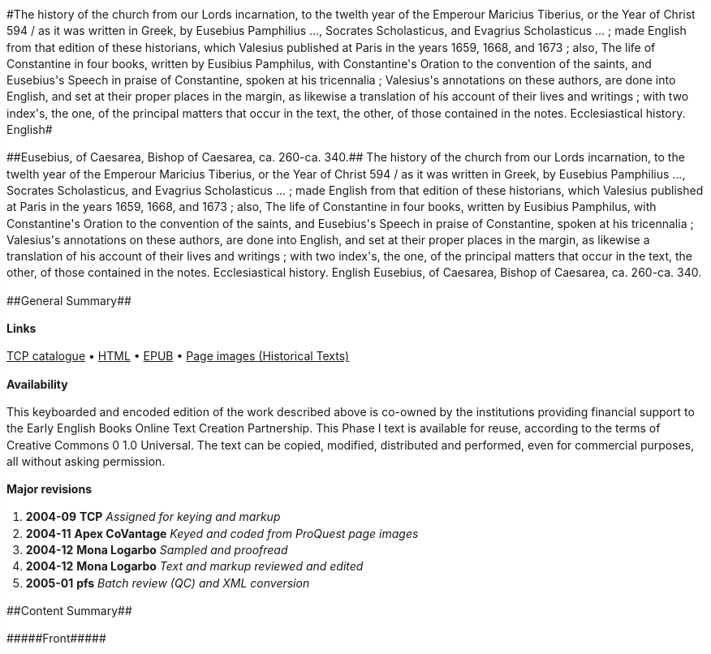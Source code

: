 #The history of the church from our Lords incarnation, to the twelth year of the Emperour Maricius Tiberius, or the Year of Christ 594 / as it was written in Greek, by Eusebius Pamphilius ..., Socrates Scholasticus, and Evagrius Scholasticus ... ; made English from that edition of these historians, which Valesius published at Paris in the years 1659, 1668, and 1673 ; also, The life of Constantine in four books, written by Eusibius Pamphilus, with Constantine's Oration to the convention of the saints, and Eusebius's Speech in praise of Constantine, spoken at his tricennalia ; Valesius's annotations on these authors, are done into English, and set at their proper places in the margin, as likewise a translation of his account of their lives and writings ; with two index's, the one, of the principal matters that occur in the text, the other, of those contained in the notes. Ecclesiastical history. English#

##Eusebius, of Caesarea, Bishop of Caesarea, ca. 260-ca. 340.##
The history of the church from our Lords incarnation, to the twelth year of the Emperour Maricius Tiberius, or the Year of Christ 594 / as it was written in Greek, by Eusebius Pamphilius ..., Socrates Scholasticus, and Evagrius Scholasticus ... ; made English from that edition of these historians, which Valesius published at Paris in the years 1659, 1668, and 1673 ; also, The life of Constantine in four books, written by Eusibius Pamphilus, with Constantine's Oration to the convention of the saints, and Eusebius's Speech in praise of Constantine, spoken at his tricennalia ; Valesius's annotations on these authors, are done into English, and set at their proper places in the margin, as likewise a translation of his account of their lives and writings ; with two index's, the one, of the principal matters that occur in the text, the other, of those contained in the notes.
Ecclesiastical history. English
Eusebius, of Caesarea, Bishop of Caesarea, ca. 260-ca. 340.

##General Summary##

**Links**

[TCP catalogue](http://www.ota.ox.ac.uk/tcp/)  • 
[HTML](http://tei.it.ox.ac.uk/tcp/Texts-HTML/free/A38/A38749.html)  • 
[EPUB](http://tei.it.ox.ac.uk/tcp/Texts-EPUB/free/A38/A38749.epub) • 
[Page images (Historical Texts)](https://data.historicaltexts.jisc.ac.uk/view?pubId=eebo-12906033e&pageId=eebo-12906033e-95323-1)

**Availability**

This keyboarded and encoded edition of the
	       work described above is co-owned by the institutions
	       providing financial support to the Early English Books
	       Online Text Creation Partnership. This Phase I text is
	       available for reuse, according to the terms of Creative
	       Commons 0 1.0 Universal. The text can be copied,
	       modified, distributed and performed, even for
	       commercial purposes, all without asking permission.

**Major revisions**

1. __2004-09__ __TCP__ *Assigned for keying and markup*
1. __2004-11__ __Apex CoVantage__ *Keyed and coded from ProQuest page images*
1. __2004-12__ __Mona Logarbo__ *Sampled and proofread*
1. __2004-12__ __Mona Logarbo__ *Text and markup reviewed and edited*
1. __2005-01__ __pfs__ *Batch review (QC) and XML conversion*

##Content Summary##

#####Front#####

